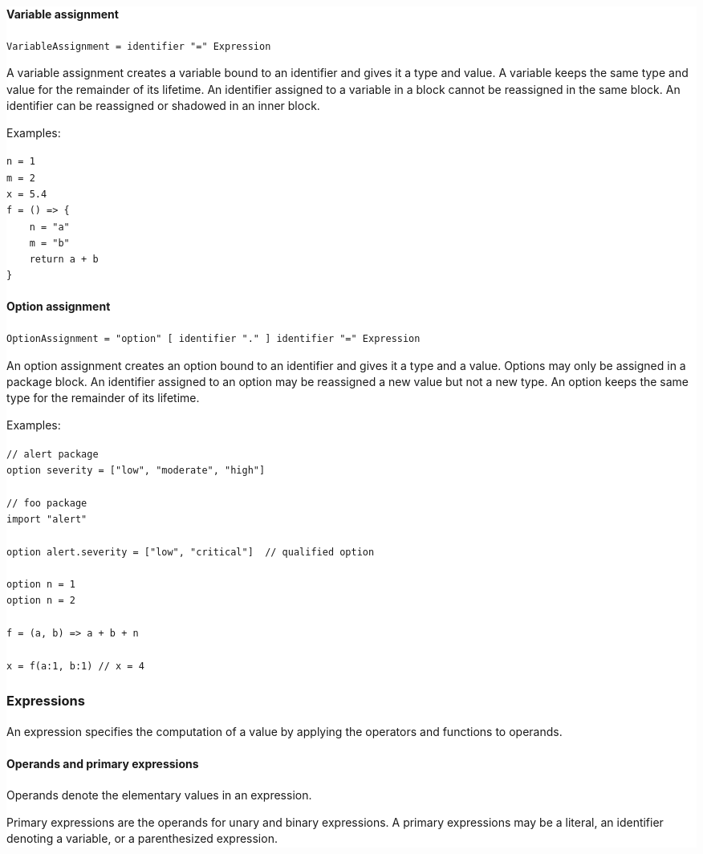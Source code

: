 #### Variable assignment

    VariableAssignment = identifier "=" Expression

A variable assignment creates a variable bound to an identifier and gives it a type and value.
A variable keeps the same type and value for the remainder of its lifetime.
An identifier assigned to a variable in a block cannot be reassigned in the same block.
An identifier can be reassigned or shadowed in an inner block.

Examples:

    n = 1
    m = 2
    x = 5.4
    f = () => {
        n = "a"
        m = "b"
        return a + b
    }

#### Option assignment

    OptionAssignment = "option" [ identifier "." ] identifier "=" Expression

An option assignment creates an option bound to an identifier and gives it a type and a value.
Options may only be assigned in a package block.
An identifier assigned to an option may be reassigned a new value but not a new type.
An option keeps the same type for the remainder of its lifetime.

Examples:

    // alert package
    option severity = ["low", "moderate", "high"]

    // foo package
    import "alert"

    option alert.severity = ["low", "critical"]  // qualified option

    option n = 1
    option n = 2

    f = (a, b) => a + b + n

    x = f(a:1, b:1) // x = 4

### Expressions

An expression specifies the computation of a value by applying the operators and functions to operands.

#### Operands and primary expressions

Operands denote the elementary values in an expression.

Primary expressions are the operands for unary and binary expressions. 
A primary expressions may be a literal, an identifier denoting a variable, or a parenthesized expression.
